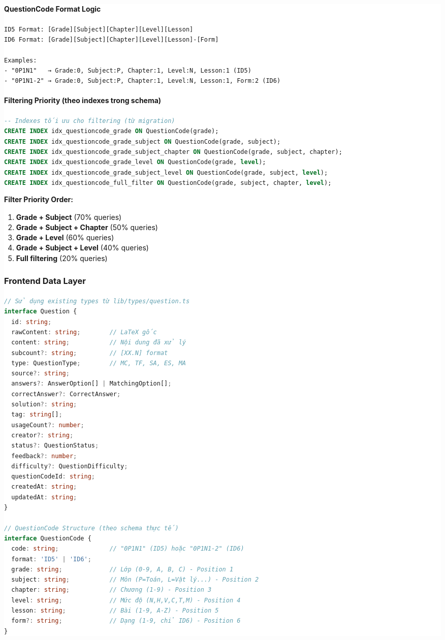 #### QuestionCode Format Logic
```
ID5 Format: [Grade][Subject][Chapter][Level][Lesson]
ID6 Format: [Grade][Subject][Chapter][Level][Lesson]-[Form]

Examples:
- "0P1N1"   → Grade:0, Subject:P, Chapter:1, Level:N, Lesson:1 (ID5)
- "0P1N1-2" → Grade:0, Subject:P, Chapter:1, Level:N, Lesson:1, Form:2 (ID6)
```

#### Filtering Priority (theo indexes trong schema)
```sql
-- Indexes tối ưu cho filtering (từ migration)
CREATE INDEX idx_questioncode_grade ON QuestionCode(grade);
CREATE INDEX idx_questioncode_grade_subject ON QuestionCode(grade, subject);
CREATE INDEX idx_questioncode_grade_subject_chapter ON QuestionCode(grade, subject, chapter);
CREATE INDEX idx_questioncode_grade_level ON QuestionCode(grade, level);
CREATE INDEX idx_questioncode_grade_subject_level ON QuestionCode(grade, subject, level);
CREATE INDEX idx_questioncode_full_filter ON QuestionCode(grade, subject, chapter, level);
```

**Filter Priority Order:**
1. **Grade + Subject** (70% queries)
2. **Grade + Subject + Chapter** (50% queries)
3. **Grade + Level** (60% queries)
4. **Grade + Subject + Level** (40% queries)
5. **Full filtering** (20% queries)

### Frontend Data Layer
```typescript
// Sử dụng existing types từ lib/types/question.ts
interface Question {
  id: string;
  rawContent: string;        // LaTeX gốc
  content: string;           // Nội dung đã xử lý
  subcount?: string;         // [XX.N] format
  type: QuestionType;        // MC, TF, SA, ES, MA
  source?: string;
  answers?: AnswerOption[] | MatchingOption[];
  correctAnswer?: CorrectAnswer;
  solution?: string;
  tag: string[];
  usageCount?: number;
  creator?: string;
  status?: QuestionStatus;
  feedback?: number;
  difficulty?: QuestionDifficulty;
  questionCodeId: string;
  createdAt: string;
  updatedAt: string;
}

// QuestionCode Structure (theo schema thực tế)
interface QuestionCode {
  code: string;              // "0P1N1" (ID5) hoặc "0P1N1-2" (ID6)
  format: 'ID5' | 'ID6';
  grade: string;             // Lớp (0-9, A, B, C) - Position 1
  subject: string;           // Môn (P=Toán, L=Vật lý...) - Position 2
  chapter: string;           // Chương (1-9) - Position 3
  level: string;             // Mức độ (N,H,V,C,T,M) - Position 4
  lesson: string;            // Bài (1-9, A-Z) - Position 5
  form?: string;             // Dạng (1-9, chỉ ID6) - Position 6
}

```